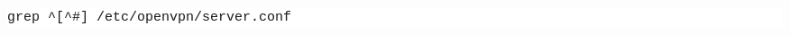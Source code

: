<p><b style="font-weight:normal;"><span style="font-family:'Courier New';font-size:15px;vertical-align:baseline;white-space:pre-wrap;">grep ^[^#] /etc/openvpn/server.conf</span><span style="font-family:'Courier New';font-size:15px;vertical-align:baseline;white-space:pre-wrap;"><br /></span></b></div>
<div>
<blockquote class="tr_bq">
